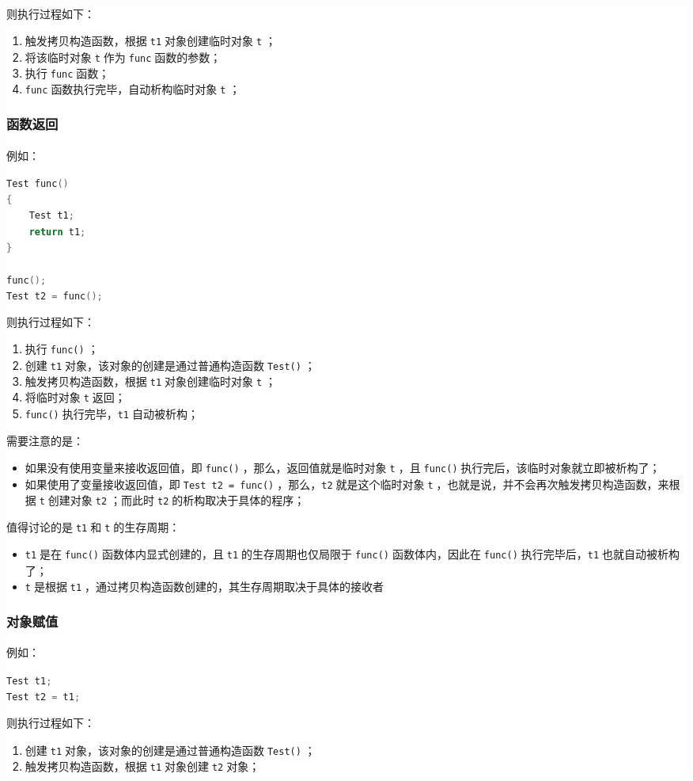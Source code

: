 则执行过程如下：

1. 触发拷贝构造函数，根据 `t1` 对象创建临时对象 `t` ；
2. 将该临时对象 `t` 作为 `func` 函数的参数；
3. 执行 `func` 函数；
4. `func` 函数执行完毕，自动析构临时对象 `t` ；



### 函数返回

例如：

```cpp
Test func()
{
    Test t1;
    return t1; 
}

func();
Test t2 = func();
```

则执行过程如下：

1. 执行 `func()` ；
2. 创建 `t1` 对象，该对象的创建是通过普通构造函数 `Test()` ；
3. 触发拷贝构造函数，根据 `t1` 对象创建临时对象 `t` ；
4. 将临时对象 `t` 返回；
5. `func()` 执行完毕，`t1` 自动被析构；

需要注意的是：

- 如果没有使用变量来接收返回值，即 `func()` ，那么，返回值就是临时对象 `t` ，且 `func()` 执行完后，该临时对象就立即被析构了；
- 如果使用了变量接收返回值，即 `Test t2 = func()` ，那么，`t2` 就是这个临时对象 `t` ，也就是说，并不会再次触发拷贝构造函数，来根据 `t` 创建对象 `t2` ；而此时 `t2` 的析构取决于具体的程序；

值得讨论的是 `t1` 和 `t` 的生存周期：

- `t1` 是在 `func()` 函数体内显式创建的，且 `t1` 的生存周期也仅局限于 `func()` 函数体内，因此在 `func()` 执行完毕后，`t1` 也就自动被析构了；
- `t` 是根据 `t1` ，通过拷贝构造函数创建的，其生存周期取决于具体的接收者



### 对象赋值

例如：

```cpp
Test t1;
Test t2 = t1;
```

则执行过程如下：

1. 创建 `t1` 对象，该对象的创建是通过普通构造函数 `Test()` ；
2. 触发拷贝构造函数，根据 `t1` 对象创建 `t2` 对象；
